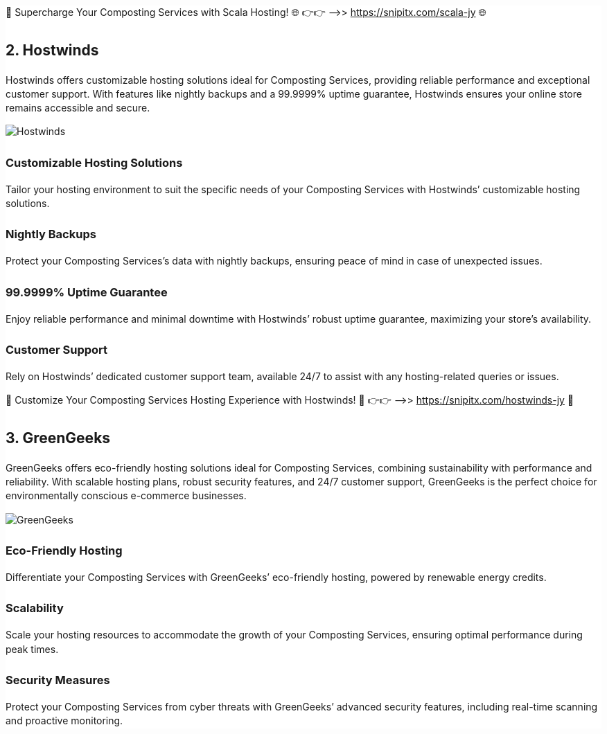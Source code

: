 🚀 Supercharge Your Composting Services with Scala Hosting! 🌐
👉👉 -->> https://snipitx.com/scala-jy 🌐

## 2. Hostwinds

Hostwinds offers customizable hosting solutions ideal for Composting Services, providing reliable performance and exceptional customer support. With features like nightly backups and a 99.9999% uptime guarantee, Hostwinds ensures your online store remains accessible and secure.

![Hostwinds](https://i.imgur.com/53aSNXx.jpeg "Hostwinds Hosting")

### Customizable Hosting Solutions
Tailor your hosting environment to suit the specific needs of your Composting Services with Hostwinds’ customizable hosting solutions.

### Nightly Backups
Protect your Composting Services’s data with nightly backups, ensuring peace of mind in case of unexpected issues.

### 99.9999% Uptime Guarantee
Enjoy reliable performance and minimal downtime with Hostwinds’ robust uptime guarantee, maximizing your store’s availability.

### Customer Support
Rely on Hostwinds’ dedicated customer support team, available 24/7 to assist with any hosting-related queries or issues.

🌟 Customize Your Composting Services Hosting Experience with Hostwinds! 🚀
👉👉 -->> https://snipitx.com/hostwinds-jy 🚀


## 3. GreenGeeks

GreenGeeks offers eco-friendly hosting solutions ideal for Composting Services, combining sustainability with performance and reliability. With scalable hosting plans, robust security features, and 24/7 customer support, GreenGeeks is the perfect choice for environmentally conscious e-commerce businesses.

![GreenGeeks](https://i.imgur.com/eEwuntu.jpg "GreenGeeks Hosting")

### Eco-Friendly Hosting
Differentiate your Composting Services with GreenGeeks’ eco-friendly hosting, powered by renewable energy credits.

### Scalability
Scale your hosting resources to accommodate the growth of your Composting Services, ensuring optimal performance during peak times.

### Security Measures
Protect your Composting Services from cyber threats with GreenGeeks’ advanced security features, including real-time scanning and proactive monitoring.
